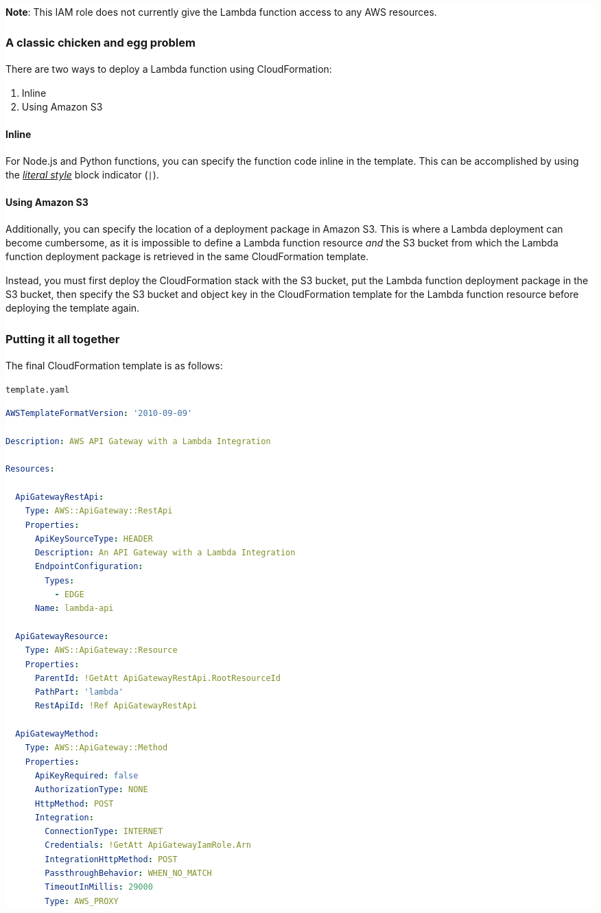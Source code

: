 **Note**: This IAM role does not currently give the Lambda function access to any AWS resources.

### A classic chicken and egg problem
There are two ways to deploy a Lambda function using CloudFormation:

1. Inline
2. Using Amazon S3

#### Inline
For Node.js and Python functions, you can specify the function code inline in the template. This can be accomplished by using the [*literal style*](https://yaml.org/spec/1.2/spec.html#id2795688) block indicator (`|`).

#### Using Amazon S3
Additionally, you can specify the location of a deployment package in Amazon S3. This is where a Lambda deployment can become cumbersome, as it is impossible to define a Lambda function resource *and* the S3 bucket from which the Lambda function deployment package is retrieved in the same CloudFormation template.

Instead, you must first deploy the CloudFormation stack with the S3 bucket, put the Lambda function deployment package in the S3 bucket, then specify the S3 bucket and object key in the CloudFormation template for the Lambda function resource before deploying the template again.

### Putting it all together

The final CloudFormation template is as follows:

`template.yaml`

```yaml
AWSTemplateFormatVersion: '2010-09-09'

Description: AWS API Gateway with a Lambda Integration

Resources:

  ApiGatewayRestApi:
    Type: AWS::ApiGateway::RestApi
    Properties:
      ApiKeySourceType: HEADER
      Description: An API Gateway with a Lambda Integration
      EndpointConfiguration:
        Types:
          - EDGE
      Name: lambda-api

  ApiGatewayResource:
    Type: AWS::ApiGateway::Resource
    Properties:
      ParentId: !GetAtt ApiGatewayRestApi.RootResourceId
      PathPart: 'lambda'
      RestApiId: !Ref ApiGatewayRestApi

  ApiGatewayMethod:
    Type: AWS::ApiGateway::Method
    Properties:
      ApiKeyRequired: false
      AuthorizationType: NONE
      HttpMethod: POST
      Integration:
        ConnectionType: INTERNET
        Credentials: !GetAtt ApiGatewayIamRole.Arn
        IntegrationHttpMethod: POST
        PassthroughBehavior: WHEN_NO_MATCH
        TimeoutInMillis: 29000
        Type: AWS_PROXY
```